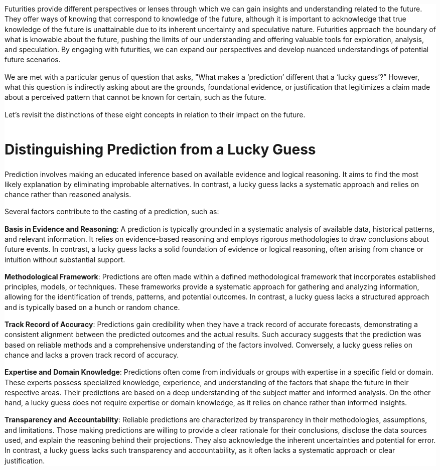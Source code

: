 Futurities provide different perspectives or lenses through which we can gain insights and understanding related to the future. They offer ways of knowing that correspond to knowledge of the future, although it is important to acknowledge that true knowledge of the future is unattainable due to its inherent uncertainty and speculative nature. Futurities approach the boundary of what is knowable about the future, pushing the limits of our understanding and offering valuable tools for exploration, analysis, and speculation. By engaging with futurities, we can expand our perspectives and develop nuanced understandings of potential future scenarios.

We are met with a particular genus of question that asks, "What makes a ‘prediction’ different that a ‘lucky guess’?” However, what this question is indirectly asking about are the grounds, foundational evidence, or justification that legitimizes a claim made about a perceived pattern that cannot be known for certain, such as the future. 

Let’s revisit the distinctions of these eight concepts in relation to their impact on the future.

# Distinguishing Prediction from a Lucky Guess

Prediction involves making an educated inference based on available evidence and logical reasoning. It aims to find the most likely explanation by eliminating improbable alternatives. In contrast, a lucky guess lacks a systematic approach and relies on chance rather than reasoned analysis.

Several factors contribute to the casting of a prediction, such as:

**Basis in Evidence and Reasoning**: A prediction is typically grounded in a systematic analysis of available data, historical patterns, and relevant information. It relies on evidence-based reasoning and employs rigorous methodologies to draw conclusions about future events. In contrast, a lucky guess lacks a solid foundation of evidence or logical reasoning, often arising from chance or intuition without substantial support.

**Methodological Framework**: Predictions are often made within a defined methodological framework that incorporates established principles, models, or techniques. These frameworks provide a systematic approach for gathering and analyzing information, allowing for the identification of trends, patterns, and potential outcomes. In contrast, a lucky guess lacks a structured approach and is typically based on a hunch or random chance.

**Track Record of Accuracy**: Predictions gain credibility when they have a track record of accurate forecasts, demonstrating a consistent alignment between the predicted outcomes and the actual results. Such accuracy suggests that the prediction was based on reliable methods and a comprehensive understanding of the factors involved. Conversely, a lucky guess relies on chance and lacks a proven track record of accuracy.

**Expertise and Domain Knowledge**: Predictions often come from individuals or groups with expertise in a specific field or domain. These experts possess specialized knowledge, experience, and understanding of the factors that shape the future in their respective areas. Their predictions are based on a deep understanding of the subject matter and informed analysis. On the other hand, a lucky guess does not require expertise or domain knowledge, as it relies on chance rather than informed insights.

**Transparency and Accountability**: Reliable predictions are characterized by transparency in their methodologies, assumptions, and limitations. Those making predictions are willing to provide a clear rationale for their conclusions, disclose the data sources used, and explain the reasoning behind their projections. They also acknowledge the inherent uncertainties and potential for error. In contrast, a lucky guess lacks such transparency and accountability, as it often lacks a systematic approach or clear justification.
